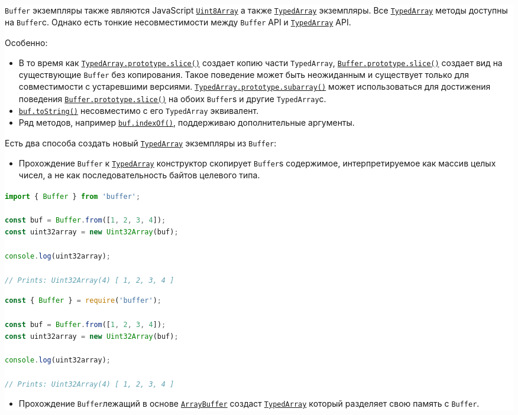 

`Buffer` экземпляры также являются JavaScript [`Uint8Array`](https://developer.mozilla.org/en-US/docs/Web/JavaScript/Reference/Global_Objects/Uint8Array) а также [`TypedArray`](https://developer.mozilla.org/en-US/docs/Web/JavaScript/Reference/Global_Objects/TypedArray) экземпляры. Все [`TypedArray`](https://developer.mozilla.org/en-US/docs/Web/JavaScript/Reference/Global_Objects/TypedArray) методы доступны на `Buffer`с. Однако есть тонкие несовместимости между `Buffer` API и [`TypedArray`](https://developer.mozilla.org/en-US/docs/Web/JavaScript/Reference/Global_Objects/TypedArray) API.

Особенно:

- В то время как [`TypedArray.prototype.slice()`](https://developer.mozilla.org/en-US/docs/Web/JavaScript/Reference/Global_Objects/TypedArray/slice) создает копию части `TypedArray`, [`Buffer.prototype.slice()`](#bufslicestart-end) создает вид на существующие `Buffer` без копирования. Такое поведение может быть неожиданным и существует только для совместимости с устаревшими версиями. [`TypedArray.prototype.subarray()`](https://developer.mozilla.org/en-US/docs/Web/JavaScript/Reference/Global_Objects/TypedArray/subarray) может использоваться для достижения поведения [`Buffer.prototype.slice()`](#bufslicestart-end) на обоих `Buffer`s и другие `TypedArray`с.
- [`buf.toString()`](#buftostringencoding-start-end) несовместимо с его `TypedArray` эквивалент.
- Ряд методов, например [`buf.indexOf()`](#bufindexofvalue-byteoffset-encoding), поддерживаю дополнительные аргументы.

Есть два способа создать новый [`TypedArray`](https://developer.mozilla.org/en-US/docs/Web/JavaScript/Reference/Global_Objects/TypedArray) экземпляры из `Buffer`:

- Прохождение `Buffer` к [`TypedArray`](https://developer.mozilla.org/en-US/docs/Web/JavaScript/Reference/Global_Objects/TypedArray) конструктор скопирует `Buffer`s содержимое, интерпретируемое как массив целых чисел, а не как последовательность байтов целевого типа.

```mjs
import { Buffer } from 'buffer';

const buf = Buffer.from([1, 2, 3, 4]);
const uint32array = new Uint32Array(buf);

console.log(uint32array);

// Prints: Uint32Array(4) [ 1, 2, 3, 4 ]
```

```cjs
const { Buffer } = require('buffer');

const buf = Buffer.from([1, 2, 3, 4]);
const uint32array = new Uint32Array(buf);

console.log(uint32array);

// Prints: Uint32Array(4) [ 1, 2, 3, 4 ]
```

- Прохождение `Buffer`лежащий в основе [`ArrayBuffer`](https://developer.mozilla.org/en-US/docs/Web/JavaScript/Reference/Global_Objects/ArrayBuffer) создаст [`TypedArray`](https://developer.mozilla.org/en-US/docs/Web/JavaScript/Reference/Global_Objects/TypedArray) который разделяет свою память с `Buffer`.
